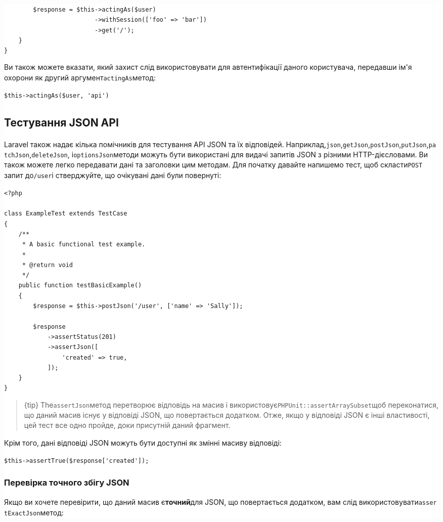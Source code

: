             $response = $this->actingAs($user)
                             ->withSession(['foo' => 'bar'])
                             ->get('/');
        }
    }

Ви також можете вказати, який захист слід використовувати для автентифікації даного користувача, передавши ім'я охорони як другий аргумент`actingAs`метод:

    $this->actingAs($user, 'api')

<a name="testing-json-apis"></a>

## Тестування JSON API

Laravel також надає кілька помічників для тестування API JSON та їх відповідей. Наприклад,`json`,`getJson`,`postJson`,`putJson`,`patchJson`,`deleteJson`, і`optionsJson`методи можуть бути використані для видачі запитів JSON з різними HTTP-дієсловами. Ви також можете легко передавати дані та заголовки цим методам. Для початку давайте напишемо тест, щоб скласти`POST`запит до`/user`і стверджуйте, що очікувані дані були повернуті:

    <?php

    class ExampleTest extends TestCase
    {
        /**
         * A basic functional test example.
         *
         * @return void
         */
        public function testBasicExample()
        {
            $response = $this->postJson('/user', ['name' => 'Sally']);

            $response
                ->assertStatus(201)
                ->assertJson([
                    'created' => true,
                ]);
        }
    }

> {tip} The`assertJson`метод перетворює відповідь на масив і використовує`PHPUnit::assertArraySubset`щоб переконатися, що даний масив існує у відповіді JSON, що повертається додатком. Отже, якщо у відповіді JSON є інші властивості, цей тест все одно пройде, доки присутній даний фрагмент.

Крім того, дані відповіді JSON можуть бути доступні як змінні масиву відповіді:

    $this->assertTrue($response['created']);

<a name="verifying-exact-match"></a>

### Перевірка точного збігу JSON

Якщо ви хочете перевірити, що даний масив є**точний**для JSON, що повертається додатком, вам слід використовувати`assertExactJson`метод:
